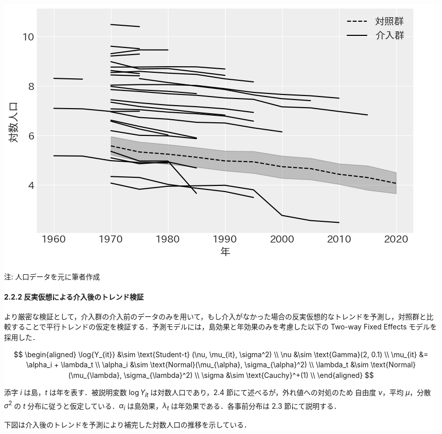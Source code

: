 ![介入前トレンド](../figures//pre_trend.png)

注: 人口データを元に筆者作成

#### $2.2.2$ 反実仮想による介入後のトレンド検証

より厳密な検証として，介入群の介入前のデータのみを用いて，もし介入がなかった場合の反実仮想的なトレンドを予測し，対照群と比較することで平行トレンドの仮定を検証する．予測モデルには，島効果と年効果のみを考慮した以下の Two-way Fixed Effects モデルを採用した．

$$
\begin{aligned}
\log{Y_{it}} &\sim \text{Student-t} (\nu, \mu_{it}, \sigma^2) \\
\nu &\sim \text{Gamma}(2, 0.1) \\
\mu_{it} &= \alpha_i + \lambda_t \\
\alpha_i &\sim \text{Normal}(\mu_{\alpha}, \sigma_{\alpha}^2) \\
\lambda_t &\sim \text{Normal}(\mu_{\lambda}, \sigma_{\lambda}^2) \\
\sigma &\sim \text{Cauchy}^+(1) \\
\end{aligned}
$$

添字 $i$ は島，$t$ は年を表す．被説明変数 $\log{Y_{it}}$ は対数人口であり，$2.4$ 節にて述べるが，外れ値への対処のため 自由度 $\nu$，平均 $\mu$，分散 $\sigma^2$ の $t$ 分布に従うと仮定している．$\alpha_i$ は島効果，$\lambda_t$ は年効果である．各事前分布は $2.3$ 節にて説明する．

下図は介入後のトレンドを予測により補完した対数人口の推移を示している．
